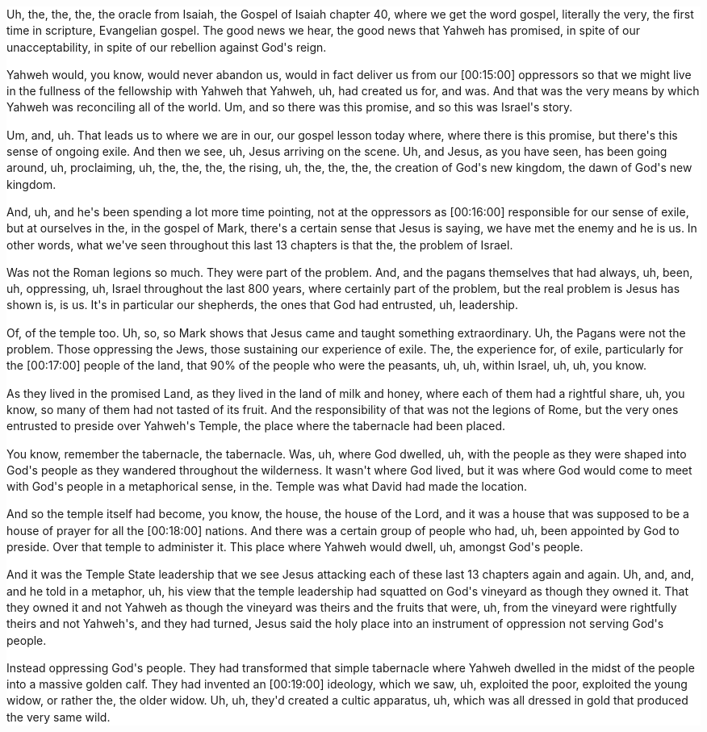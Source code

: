 Uh, the, the, the, the oracle from Isaiah, the Gospel of Isaiah chapter 40, where we get the word gospel, literally the very, the first time in scripture, Evangelian gospel. The good news we hear, the good news that Yahweh has promised, in spite of our unacceptability, in spite of our rebellion against God's reign.

Yahweh would, you know, would never abandon us, would in fact deliver us from our [00:15:00] oppressors so that we might live in the fullness of the fellowship with Yahweh that Yahweh, uh, had created us for, and was. And that was the very means by which Yahweh was reconciling all of the world. Um, and so there was this promise, and so this was Israel's story.

Um, and, uh. That leads us to where we are in our, our gospel lesson today where, where there is this promise, but there's this sense of ongoing exile. And then we see, uh, Jesus arriving on the scene. Uh, and Jesus, as you have seen, has been going around, uh, proclaiming, uh, the, the, the, the rising, uh, the, the, the, the creation of God's new kingdom, the dawn of God's new kingdom.

And, uh, and he's been spending a lot more time pointing, not at the oppressors as [00:16:00] responsible for our sense of exile, but at ourselves in the, in the gospel of Mark, there's a certain sense that Jesus is saying, we have met the enemy and he is us. In other words, what we've seen throughout this last 13 chapters is that the, the problem of Israel.

Was not the Roman legions so much. They were part of the problem. And, and the pagans themselves that had always, uh, been, uh, oppressing, uh, Israel throughout the last 800 years, where certainly part of the problem, but the real problem is Jesus has shown is, is us. It's in particular our shepherds, the ones that God had entrusted, uh, leadership.

Of, of the temple too. Uh, so, so Mark shows that Jesus came and taught something extraordinary. Uh, the Pagans were not the problem. Those oppressing the Jews, those sustaining our experience of exile. The, the experience for, of exile, particularly for the [00:17:00] people of the land, that 90% of the people who were the peasants, uh, uh, within Israel, uh, uh, you know.

As they lived in the promised Land, as they lived in the land of milk and honey, where each of them had a rightful share, uh, you know, so many of them had not tasted of its fruit. And the responsibility of that was not the legions of Rome, but the very ones entrusted to preside over Yahweh's Temple, the place where the tabernacle had been placed.

You know, remember the tabernacle, the tabernacle. Was, uh, where God dwelled, uh, with the people as they were shaped into God's people as they wandered throughout the wilderness. It wasn't where God lived, but it was where God would come to meet with God's people in a metaphorical sense, in the. Temple was what David had made the location.

And so the temple itself had become, you know, the house, the house of the Lord, and it was a house that was supposed to be a house of prayer for all the [00:18:00] nations. And there was a certain group of people who had, uh, been appointed by God to preside. Over that temple to administer it. This place where Yahweh would dwell, uh, amongst God's people.

And it was the Temple State leadership that we see Jesus attacking each of these last 13 chapters again and again. Uh, and, and, and he told in a metaphor, uh, his view that the temple leadership had squatted on God's vineyard as though they owned it. That they owned it and not Yahweh as though the vineyard was theirs and the fruits that were, uh, from the vineyard were rightfully theirs and not Yahweh's, and they had turned, Jesus said the holy place into an instrument of oppression not serving God's people.

Instead oppressing God's people. They had transformed that simple tabernacle where Yahweh dwelled in the midst of the people into a massive golden calf. They had invented an [00:19:00] ideology, which we saw, uh, exploited the poor, exploited the young widow, or rather the, the older widow. Uh, uh, they'd created a cultic apparatus, uh, which was all dressed in gold that produced the very same wild.
